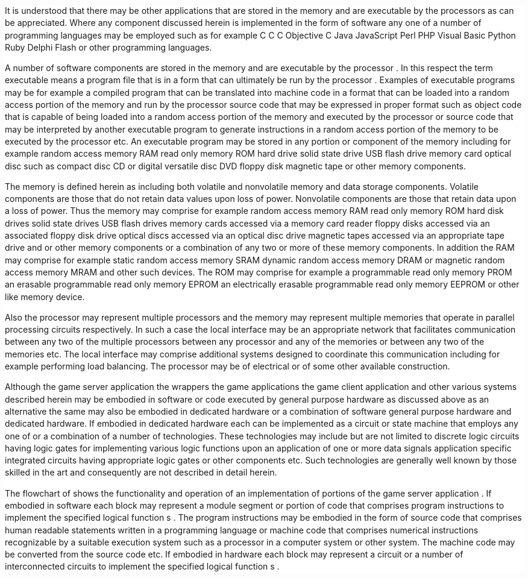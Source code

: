 It is understood that there may be other applications that are stored in the memory and are executable by the processors as can be appreciated. Where any component discussed herein is implemented in the form of software any one of a number of programming languages may be employed such as for example C C C Objective C Java JavaScript Perl PHP Visual Basic Python Ruby Delphi Flash or other programming languages.

A number of software components are stored in the memory and are executable by the processor . In this respect the term executable means a program file that is in a form that can ultimately be run by the processor . Examples of executable programs may be for example a compiled program that can be translated into machine code in a format that can be loaded into a random access portion of the memory and run by the processor source code that may be expressed in proper format such as object code that is capable of being loaded into a random access portion of the memory and executed by the processor or source code that may be interpreted by another executable program to generate instructions in a random access portion of the memory to be executed by the processor etc. An executable program may be stored in any portion or component of the memory including for example random access memory RAM read only memory ROM hard drive solid state drive USB flash drive memory card optical disc such as compact disc CD or digital versatile disc DVD floppy disk magnetic tape or other memory components.

The memory is defined herein as including both volatile and nonvolatile memory and data storage components. Volatile components are those that do not retain data values upon loss of power. Nonvolatile components are those that retain data upon a loss of power. Thus the memory may comprise for example random access memory RAM read only memory ROM hard disk drives solid state drives USB flash drives memory cards accessed via a memory card reader floppy disks accessed via an associated floppy disk drive optical discs accessed via an optical disc drive magnetic tapes accessed via an appropriate tape drive and or other memory components or a combination of any two or more of these memory components. In addition the RAM may comprise for example static random access memory SRAM dynamic random access memory DRAM or magnetic random access memory MRAM and other such devices. The ROM may comprise for example a programmable read only memory PROM an erasable programmable read only memory EPROM an electrically erasable programmable read only memory EEPROM or other like memory device.

Also the processor may represent multiple processors and the memory may represent multiple memories that operate in parallel processing circuits respectively. In such a case the local interface may be an appropriate network that facilitates communication between any two of the multiple processors between any processor and any of the memories or between any two of the memories etc. The local interface may comprise additional systems designed to coordinate this communication including for example performing load balancing. The processor may be of electrical or of some other available construction.

Although the game server application the wrappers the game applications the game client application and other various systems described herein may be embodied in software or code executed by general purpose hardware as discussed above as an alternative the same may also be embodied in dedicated hardware or a combination of software general purpose hardware and dedicated hardware. If embodied in dedicated hardware each can be implemented as a circuit or state machine that employs any one of or a combination of a number of technologies. These technologies may include but are not limited to discrete logic circuits having logic gates for implementing various logic functions upon an application of one or more data signals application specific integrated circuits having appropriate logic gates or other components etc. Such technologies are generally well known by those skilled in the art and consequently are not described in detail herein.

The flowchart of shows the functionality and operation of an implementation of portions of the game server application . If embodied in software each block may represent a module segment or portion of code that comprises program instructions to implement the specified logical function s . The program instructions may be embodied in the form of source code that comprises human readable statements written in a programming language or machine code that comprises numerical instructions recognizable by a suitable execution system such as a processor in a computer system or other system. The machine code may be converted from the source code etc. If embodied in hardware each block may represent a circuit or a number of interconnected circuits to implement the specified logical function s .
